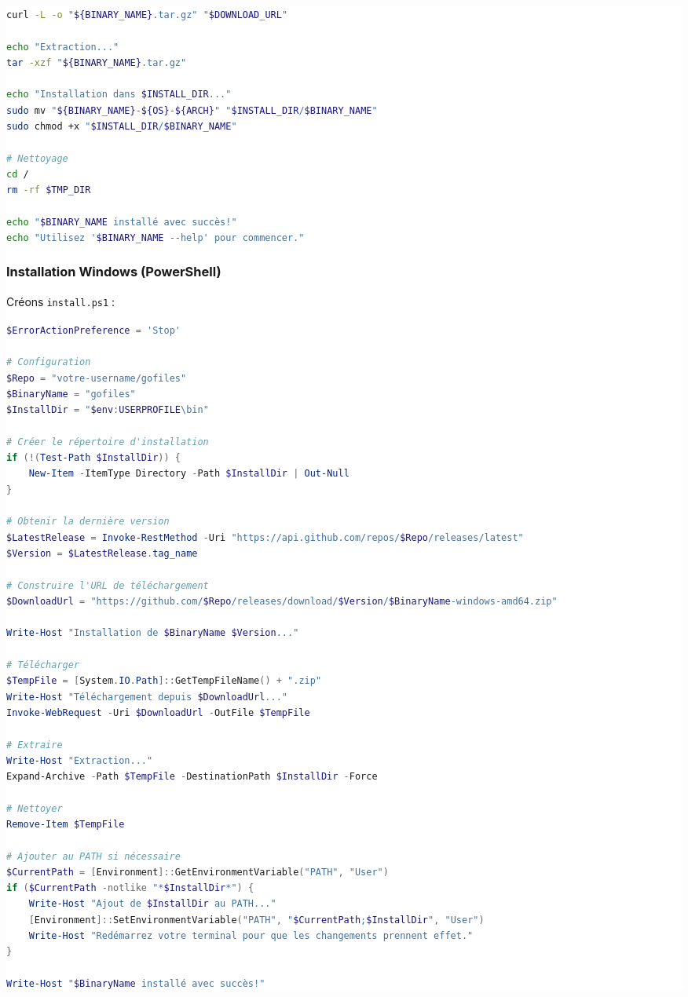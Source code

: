 ```bash
curl -L -o "${BINARY_NAME}.tar.gz" "$DOWNLOAD_URL"

echo "Extraction..."
tar -xzf "${BINARY_NAME}.tar.gz"

echo "Installation dans $INSTALL_DIR..."
sudo mv "${BINARY_NAME}-${OS}-${ARCH}" "$INSTALL_DIR/$BINARY_NAME"
sudo chmod +x "$INSTALL_DIR/$BINARY_NAME"

# Nettoyage
cd /
rm -rf $TMP_DIR

echo "$BINARY_NAME installé avec succès!"
echo "Utilisez '$BINARY_NAME --help' pour commencer."
```

### Installation Windows (PowerShell)

Créons `install.ps1` :

```powershell
$ErrorActionPreference = 'Stop'

# Configuration
$Repo = "votre-username/gofiles"
$BinaryName = "gofiles"
$InstallDir = "$env:USERPROFILE\bin"

# Créer le répertoire d'installation
if (!(Test-Path $InstallDir)) {
    New-Item -ItemType Directory -Path $InstallDir | Out-Null
}

# Obtenir la dernière version
$LatestRelease = Invoke-RestMethod -Uri "https://api.github.com/repos/$Repo/releases/latest"
$Version = $LatestRelease.tag_name

# Construire l'URL de téléchargement
$DownloadUrl = "https://github.com/$Repo/releases/download/$Version/$BinaryName-windows-amd64.zip"

Write-Host "Installation de $BinaryName $Version..."

# Télécharger
$TempFile = [System.IO.Path]::GetTempFileName() + ".zip"
Write-Host "Téléchargement depuis $DownloadUrl..."
Invoke-WebRequest -Uri $DownloadUrl -OutFile $TempFile

# Extraire
Write-Host "Extraction..."
Expand-Archive -Path $TempFile -DestinationPath $InstallDir -Force

# Nettoyer
Remove-Item $TempFile

# Ajouter au PATH si nécessaire
$CurrentPath = [Environment]::GetEnvironmentVariable("PATH", "User")
if ($CurrentPath -notlike "*$InstallDir*") {
    Write-Host "Ajout de $InstallDir au PATH..."
    [Environment]::SetEnvironmentVariable("PATH", "$CurrentPath;$InstallDir", "User")
    Write-Host "Redémarrez votre terminal pour que les changements prennent effet."
}

Write-Host "$BinaryName installé avec succès!"
```
